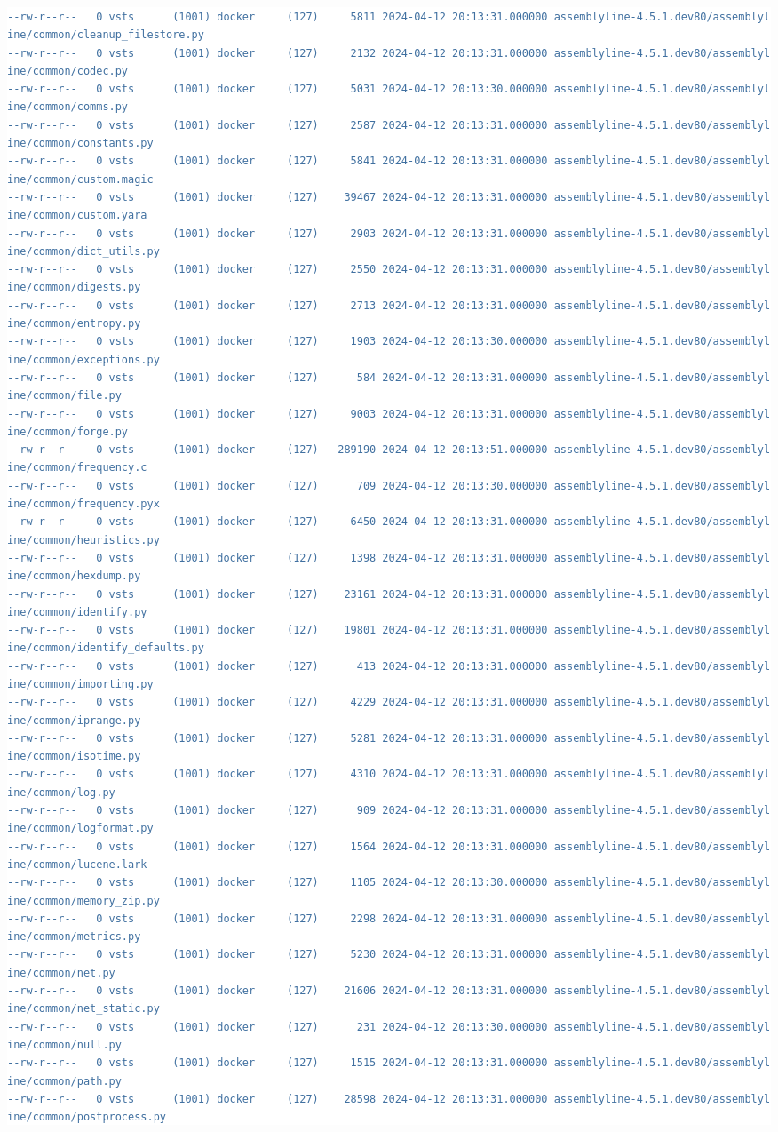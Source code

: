 ```diff
--rw-r--r--   0 vsts      (1001) docker     (127)     5811 2024-04-12 20:13:31.000000 assemblyline-4.5.1.dev80/assemblyline/common/cleanup_filestore.py
--rw-r--r--   0 vsts      (1001) docker     (127)     2132 2024-04-12 20:13:31.000000 assemblyline-4.5.1.dev80/assemblyline/common/codec.py
--rw-r--r--   0 vsts      (1001) docker     (127)     5031 2024-04-12 20:13:30.000000 assemblyline-4.5.1.dev80/assemblyline/common/comms.py
--rw-r--r--   0 vsts      (1001) docker     (127)     2587 2024-04-12 20:13:31.000000 assemblyline-4.5.1.dev80/assemblyline/common/constants.py
--rw-r--r--   0 vsts      (1001) docker     (127)     5841 2024-04-12 20:13:31.000000 assemblyline-4.5.1.dev80/assemblyline/common/custom.magic
--rw-r--r--   0 vsts      (1001) docker     (127)    39467 2024-04-12 20:13:31.000000 assemblyline-4.5.1.dev80/assemblyline/common/custom.yara
--rw-r--r--   0 vsts      (1001) docker     (127)     2903 2024-04-12 20:13:31.000000 assemblyline-4.5.1.dev80/assemblyline/common/dict_utils.py
--rw-r--r--   0 vsts      (1001) docker     (127)     2550 2024-04-12 20:13:31.000000 assemblyline-4.5.1.dev80/assemblyline/common/digests.py
--rw-r--r--   0 vsts      (1001) docker     (127)     2713 2024-04-12 20:13:31.000000 assemblyline-4.5.1.dev80/assemblyline/common/entropy.py
--rw-r--r--   0 vsts      (1001) docker     (127)     1903 2024-04-12 20:13:30.000000 assemblyline-4.5.1.dev80/assemblyline/common/exceptions.py
--rw-r--r--   0 vsts      (1001) docker     (127)      584 2024-04-12 20:13:31.000000 assemblyline-4.5.1.dev80/assemblyline/common/file.py
--rw-r--r--   0 vsts      (1001) docker     (127)     9003 2024-04-12 20:13:31.000000 assemblyline-4.5.1.dev80/assemblyline/common/forge.py
--rw-r--r--   0 vsts      (1001) docker     (127)   289190 2024-04-12 20:13:51.000000 assemblyline-4.5.1.dev80/assemblyline/common/frequency.c
--rw-r--r--   0 vsts      (1001) docker     (127)      709 2024-04-12 20:13:30.000000 assemblyline-4.5.1.dev80/assemblyline/common/frequency.pyx
--rw-r--r--   0 vsts      (1001) docker     (127)     6450 2024-04-12 20:13:31.000000 assemblyline-4.5.1.dev80/assemblyline/common/heuristics.py
--rw-r--r--   0 vsts      (1001) docker     (127)     1398 2024-04-12 20:13:31.000000 assemblyline-4.5.1.dev80/assemblyline/common/hexdump.py
--rw-r--r--   0 vsts      (1001) docker     (127)    23161 2024-04-12 20:13:31.000000 assemblyline-4.5.1.dev80/assemblyline/common/identify.py
--rw-r--r--   0 vsts      (1001) docker     (127)    19801 2024-04-12 20:13:31.000000 assemblyline-4.5.1.dev80/assemblyline/common/identify_defaults.py
--rw-r--r--   0 vsts      (1001) docker     (127)      413 2024-04-12 20:13:31.000000 assemblyline-4.5.1.dev80/assemblyline/common/importing.py
--rw-r--r--   0 vsts      (1001) docker     (127)     4229 2024-04-12 20:13:31.000000 assemblyline-4.5.1.dev80/assemblyline/common/iprange.py
--rw-r--r--   0 vsts      (1001) docker     (127)     5281 2024-04-12 20:13:31.000000 assemblyline-4.5.1.dev80/assemblyline/common/isotime.py
--rw-r--r--   0 vsts      (1001) docker     (127)     4310 2024-04-12 20:13:31.000000 assemblyline-4.5.1.dev80/assemblyline/common/log.py
--rw-r--r--   0 vsts      (1001) docker     (127)      909 2024-04-12 20:13:31.000000 assemblyline-4.5.1.dev80/assemblyline/common/logformat.py
--rw-r--r--   0 vsts      (1001) docker     (127)     1564 2024-04-12 20:13:31.000000 assemblyline-4.5.1.dev80/assemblyline/common/lucene.lark
--rw-r--r--   0 vsts      (1001) docker     (127)     1105 2024-04-12 20:13:30.000000 assemblyline-4.5.1.dev80/assemblyline/common/memory_zip.py
--rw-r--r--   0 vsts      (1001) docker     (127)     2298 2024-04-12 20:13:31.000000 assemblyline-4.5.1.dev80/assemblyline/common/metrics.py
--rw-r--r--   0 vsts      (1001) docker     (127)     5230 2024-04-12 20:13:31.000000 assemblyline-4.5.1.dev80/assemblyline/common/net.py
--rw-r--r--   0 vsts      (1001) docker     (127)    21606 2024-04-12 20:13:31.000000 assemblyline-4.5.1.dev80/assemblyline/common/net_static.py
--rw-r--r--   0 vsts      (1001) docker     (127)      231 2024-04-12 20:13:30.000000 assemblyline-4.5.1.dev80/assemblyline/common/null.py
--rw-r--r--   0 vsts      (1001) docker     (127)     1515 2024-04-12 20:13:31.000000 assemblyline-4.5.1.dev80/assemblyline/common/path.py
--rw-r--r--   0 vsts      (1001) docker     (127)    28598 2024-04-12 20:13:31.000000 assemblyline-4.5.1.dev80/assemblyline/common/postprocess.py
```